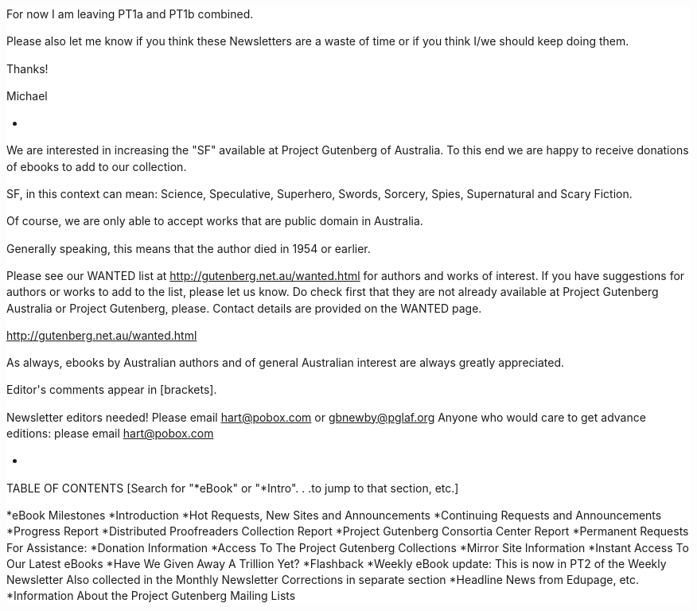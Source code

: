 
For now I am leaving PT1a and PT1b combined.

Please also let me know if you think these Newsletters are a waste of time or
if you think I/we should keep doing them.

Thanks!

Michael

*

We are interested in increasing the "SF" available at Project Gutenberg of
Australia. To this end we are happy to receive donations of ebooks to add
to our collection.

SF, in this context can mean: Science, Speculative, Superhero, Swords,
Sorcery, Spies, Supernatural and Scary Fiction.

Of course, we are only able to accept works that are public domain in
Australia.

Generally speaking, this means that the author died in 1954 or earlier.

Please see our WANTED list at http://gutenberg.net.au/wanted.html for
authors and works of interest. If you have suggestions for authors or
works to add to the list, please let us know.  Do check first that
they are not already available at Project Gutenberg Australia or
Project Gutenberg, please.  Contact details are provided on the WANTED page.

  http://gutenberg.net.au/wanted.html

As always, ebooks by Australian authors and of general Australian interest
are always greatly appreciated.


Editor's comments appear in [brackets].

Newsletter editors needed! Please email hart@pobox.com or gbnewby@pglaf.org
Anyone who would care to get advance editions:  please email hart@pobox.com

*

TABLE OF CONTENTS
[Search for "*eBook" or "*Intro". . .to jump to that section, etc.]

*eBook Milestones
*Introduction
*Hot Requests, New Sites and Announcements
*Continuing Requests and Announcements
*Progress Report
*Distributed Proofreaders Collection Report
*Project Gutenberg Consortia Center Report
*Permanent Requests For Assistance:
*Donation Information
*Access To The Project Gutenberg Collections
  *Mirror Site Information
  *Instant Access To Our Latest eBooks
*Have We Given Away A Trillion Yet?
*Flashback
*Weekly eBook update:
   This is now in PT2 of the Weekly Newsletter
   Also collected in the Monthly Newsletter
   Corrections in separate section
*Headline News from Edupage, etc.
*Information About the Project Gutenberg Mailing Lists
